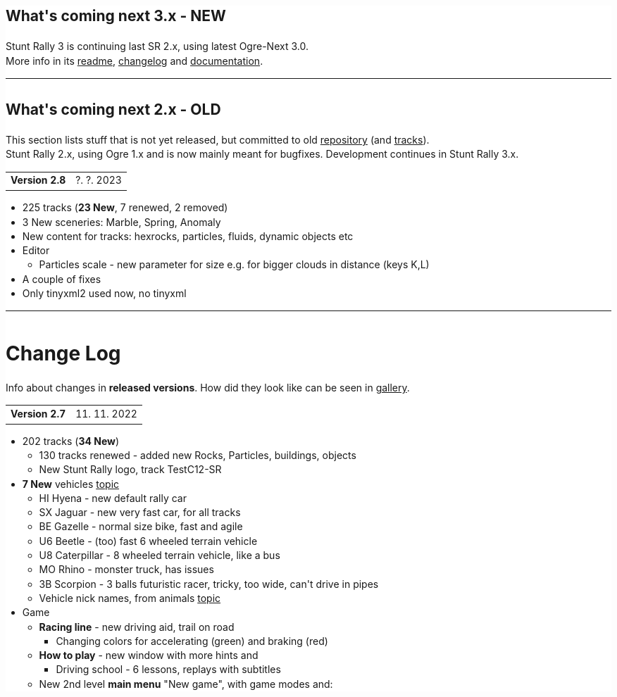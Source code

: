 ## What's coming next 3.x - NEW

Stunt Rally 3 is continuing last SR 2.x, using latest Ogre-Next 3.0.  
More info in its [readme](https://github.com/stuntrally/stuntrally3/blob/main/Readme.md), [changelog](https://github.com/stuntrally/stuntrally3/blob/main/docs/Changelog.md) and [documentation](https://github.com/stuntrally/stuntrally3/blob/main/docs/_Menu.md).


------------------------------------------------------------------------

## What's coming next 2.x - OLD

This section lists stuff that is not yet released, but committed to old
[repository](https://github.com/stuntrally/stuntrally/commits/) (and
[tracks](https://github.com/stuntrally/tracks/commits/)).  
Stunt Rally 2.x, using Ogre 1.x and is now mainly meant for bugfixes.
Development continues in Stunt Rally 3.x.

|                 |               |
|-----------------|---------------|
| **Version 2.8** | ?\. ?. 2023 |

-   225 tracks  (**23 New**, 7 renewed, 2 removed)
-   3 New sceneries: Marble, Spring, Anomaly
-   New content for tracks: hexrocks, particles, fluids, dynamic objects etc
-   Editor
    -   Particles scale - new parameter for size e.g. for bigger clouds
        in distance (keys K,L)
-   A couple of fixes
-   Only tinyxml2 used now, no tinyxml

------------------------------------------------------------------------

# Change Log

Info about changes in **released versions**. How did they look like can
be seen in [gallery](https://stuntrally.tuxfamily.org/gallery).

|                 |               |
|-----------------|---------------|
| **Version 2.7** | 11\. 11. 2022 |

-   202 tracks (**34 New**)
    -   130 tracks renewed - added new Rocks, Particles, buildings,
        objects
    -   New Stunt Rally logo, track TestC12-SR
-   **7 New** vehicles
    [topic](https://forum.freegamedev.net/viewtopic.php?f=80&t=18526)
    -   HI Hyena - new default rally car
    -   SX Jaguar - new very fast car, for all tracks
    -   BE Gazelle - normal size bike, fast and agile
    -   U6 Beetle - (too) fast 6 wheeled terrain vehicle
    -   U8 Caterpillar - 8 wheeled terrain vehicle, like a bus
    -   MO Rhino - monster truck, has issues
    -   3B Scorpion - 3 balls futuristic racer, tricky, too wide, can't
        drive in pipes
    -   Vehicle nick names, from animals
        [topic](https://forum.freegamedev.net/viewtopic.php?f=80&t=18531)
-   Game
    -   **Racing line** - new driving aid, trail on road
        -   Changing colors for accelerating (green) and braking (red)
    -   **How to play** - new window with more hints and
        -   Driving school - 6 lessons, replays with subtitles
    -   New 2nd level **main menu** "New game", with game modes and: